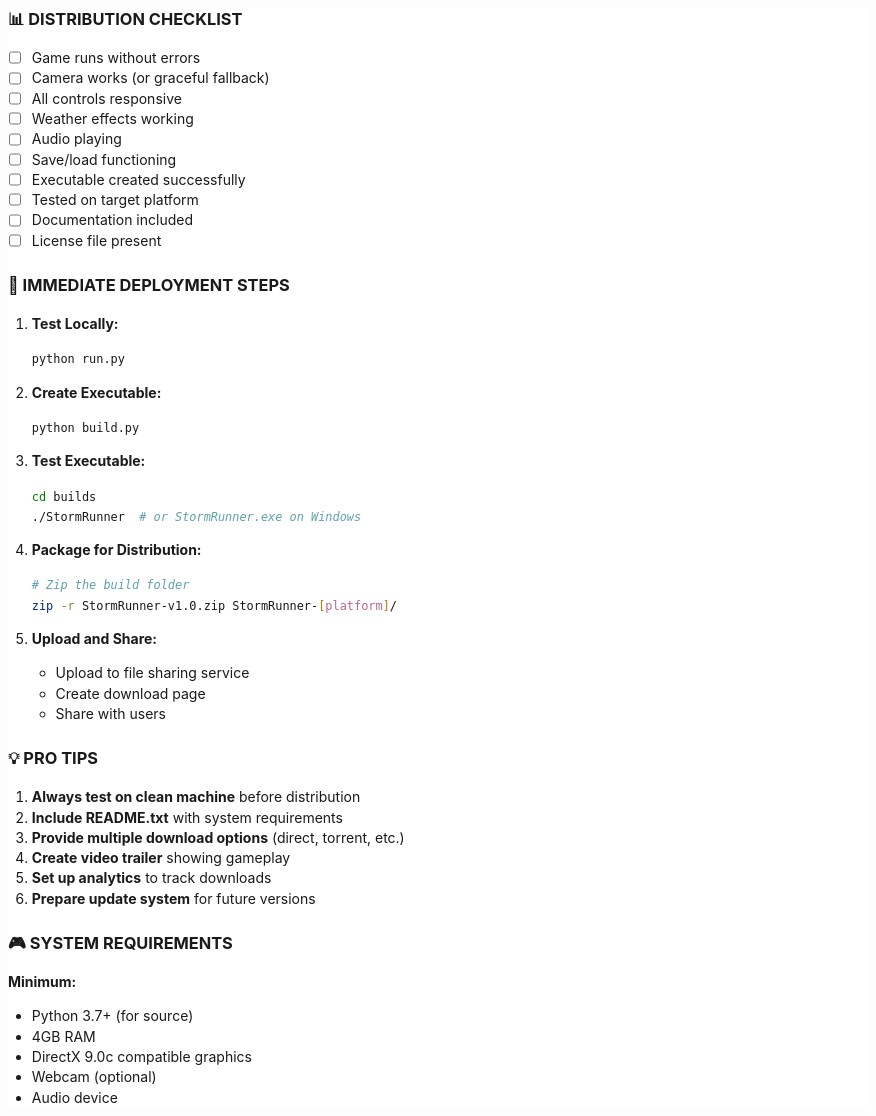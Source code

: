 ### 📊 DISTRIBUTION CHECKLIST

- [ ] Game runs without errors
- [ ] Camera works (or graceful fallback)
- [ ] All controls responsive
- [ ] Weather effects working
- [ ] Audio playing
- [ ] Save/load functioning
- [ ] Executable created successfully
- [ ] Tested on target platform
- [ ] Documentation included
- [ ] License file present

### 🚀 IMMEDIATE DEPLOYMENT STEPS

1. **Test Locally:**
   ```bash
   python run.py
   ```

2. **Create Executable:**
   ```bash
   python build.py
   ```

3. **Test Executable:**
   ```bash
   cd builds
   ./StormRunner  # or StormRunner.exe on Windows
   ```

4. **Package for Distribution:**
   ```bash
   # Zip the build folder
   zip -r StormRunner-v1.0.zip StormRunner-[platform]/
   ```

5. **Upload and Share:**
   - Upload to file sharing service
   - Create download page
   - Share with users

### 💡 PRO TIPS

1. **Always test on clean machine** before distribution
2. **Include README.txt** with system requirements
3. **Provide multiple download options** (direct, torrent, etc.)
4. **Create video trailer** showing gameplay
5. **Set up analytics** to track downloads
6. **Prepare update system** for future versions

### 🎮 SYSTEM REQUIREMENTS

**Minimum:**
- Python 3.7+ (for source)
- 4GB RAM
- DirectX 9.0c compatible graphics
- Webcam (optional)
- Audio device
